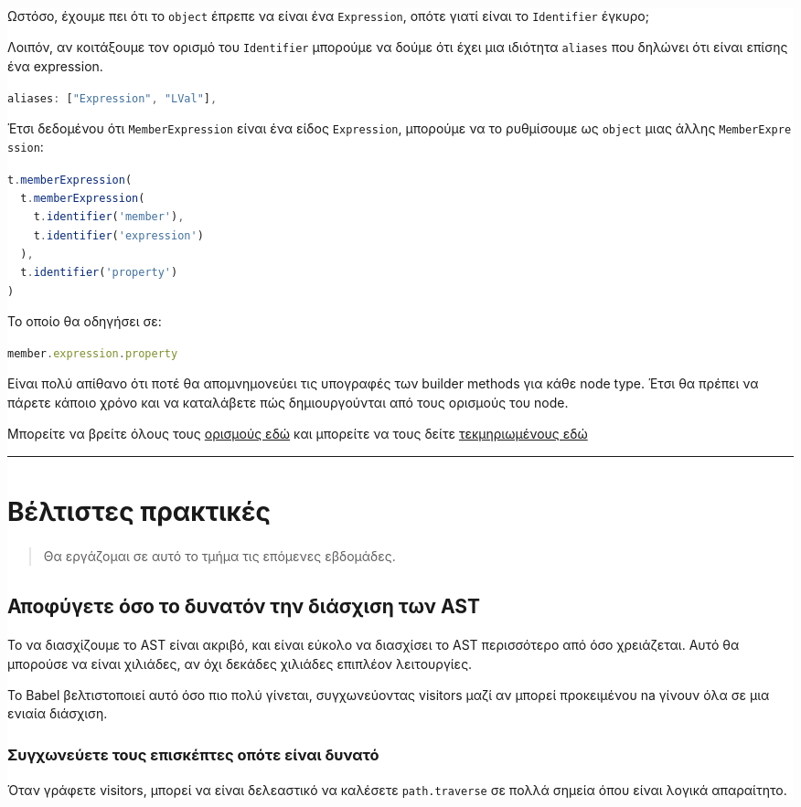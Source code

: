 Ωστόσο, έχουμε πει ότι το `object` έπρεπε να είναι ένα `Expression`, οπότε γιατί είναι το `Identifier` έγκυρο;

Λοιπόν, αν κοιτάξουμε τον ορισμό του `Identifier` μπορούμε να δούμε ότι έχει μια ιδιότητα `aliases` που δηλώνει ότι είναι επίσης ένα expression.

```js
aliases: ["Expression", "LVal"],
```

Έτσι δεδομένου ότι `MemberExpression` είναι ένα είδος `Expression`, μπορούμε να το ρυθμίσουμε ως `object` μιας άλλης `MemberExpression`:

```js
t.memberExpression(
  t.memberExpression(
    t.identifier('member'),
    t.identifier('expression')
  ),
  t.identifier('property')
)
```

Το οποίο θα οδηγήσει σε:

```js
member.expression.property
```

Είναι πολύ απίθανο ότι ποτέ θα απομνημονεύει τις υπογραφές των builder methods για κάθε node type. Έτσι θα πρέπει να πάρετε κάποιο χρόνο και να καταλάβετε πώς δημιουργούνται από τους ορισμούς του node.

Μπορείτε να βρείτε όλους τους [ορισμούς εδώ](https://github.com/babel/babel/tree/master/packages/babel-types/src/definitions) και μπορείτε να τους δείτε [τεκμηριωμένους εδώ](https://github.com/babel/babel/blob/master/doc/ast/spec.md)

* * *

# <a id="toc-best-practices"></a>Βέλτιστες πρακτικές

> Θα εργάζομαι σε αυτό το τμήμα τις επόμενες εβδομάδες.

## <a id="toc-avoid-traversing-the-ast-as-much-as-possible"></a>Αποφύγετε όσο το δυνατόν την διάσχιση των AST

Το να διασχίζουμε το AST είναι ακριβό, και είναι εύκολο να διασχίσει το AST περισσότερο από όσο χρειάζεται. Αυτό θα μπορούσε να είναι χιλιάδες, αν όχι δεκάδες χιλιάδες επιπλέον λειτουργίες.

Το Babel βελτιστοποιεί αυτό όσο πιο πολύ γίνεται, συγχωνεύοντας visitors μαζί αν μπορεί προκειμένου na γίνουν όλα σε μια ενιαία διάσχιση.

### <a id="toc-merge-visitors-whenever-possible"></a>Συγχωνεύετε τους επισκέπτες οπότε είναι δυνατό

Όταν γράφετε visitors, μπορεί να είναι δελεαστικό να καλέσετε `path.traverse` σε πολλά σημεία όπου είναι λογικά απαραίτητο.
